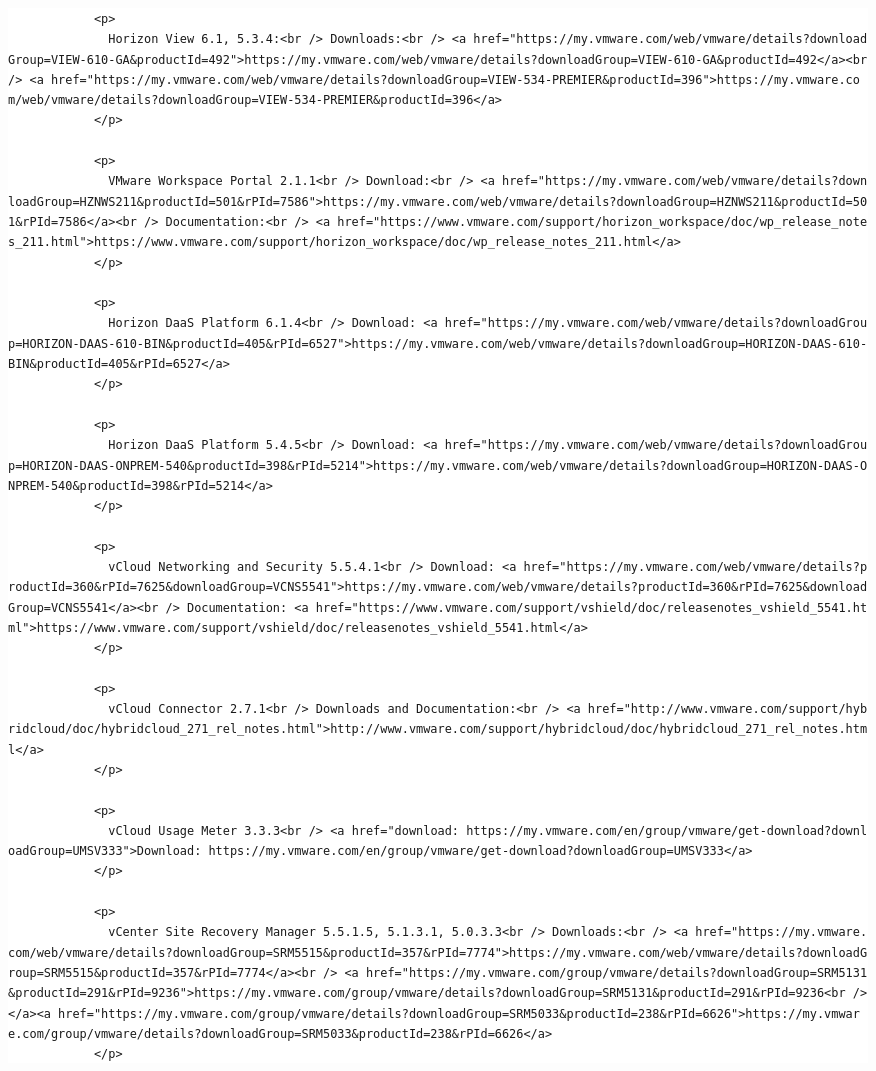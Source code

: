                <p>
                  Horizon View 6.1, 5.3.4:<br /> Downloads:<br /> <a href="https://my.vmware.com/web/vmware/details?downloadGroup=VIEW-610-GA&productId=492">https://my.vmware.com/web/vmware/details?downloadGroup=VIEW-610-GA&productId=492</a><br /> <a href="https://my.vmware.com/web/vmware/details?downloadGroup=VIEW-534-PREMIER&productId=396">https://my.vmware.com/web/vmware/details?downloadGroup=VIEW-534-PREMIER&productId=396</a>
                </p>
                
                <p>
                  VMware Workspace Portal 2.1.1<br /> Download:<br /> <a href="https://my.vmware.com/web/vmware/details?downloadGroup=HZNWS211&productId=501&rPId=7586">https://my.vmware.com/web/vmware/details?downloadGroup=HZNWS211&productId=501&rPId=7586</a><br /> Documentation:<br /> <a href="https://www.vmware.com/support/horizon_workspace/doc/wp_release_notes_211.html">https://www.vmware.com/support/horizon_workspace/doc/wp_release_notes_211.html</a>
                </p>
                
                <p>
                  Horizon DaaS Platform 6.1.4<br /> Download: <a href="https://my.vmware.com/web/vmware/details?downloadGroup=HORIZON-DAAS-610-BIN&productId=405&rPId=6527">https://my.vmware.com/web/vmware/details?downloadGroup=HORIZON-DAAS-610-BIN&productId=405&rPId=6527</a>
                </p>
                
                <p>
                  Horizon DaaS Platform 5.4.5<br /> Download: <a href="https://my.vmware.com/web/vmware/details?downloadGroup=HORIZON-DAAS-ONPREM-540&productId=398&rPId=5214">https://my.vmware.com/web/vmware/details?downloadGroup=HORIZON-DAAS-ONPREM-540&productId=398&rPId=5214</a>
                </p>
                
                <p>
                  vCloud Networking and Security 5.5.4.1<br /> Download: <a href="https://my.vmware.com/web/vmware/details?productId=360&rPId=7625&downloadGroup=VCNS5541">https://my.vmware.com/web/vmware/details?productId=360&rPId=7625&downloadGroup=VCNS5541</a><br /> Documentation: <a href="https://www.vmware.com/support/vshield/doc/releasenotes_vshield_5541.html">https://www.vmware.com/support/vshield/doc/releasenotes_vshield_5541.html</a>
                </p>
                
                <p>
                  vCloud Connector 2.7.1<br /> Downloads and Documentation:<br /> <a href="http://www.vmware.com/support/hybridcloud/doc/hybridcloud_271_rel_notes.html">http://www.vmware.com/support/hybridcloud/doc/hybridcloud_271_rel_notes.html</a>
                </p>
                
                <p>
                  vCloud Usage Meter 3.3.3<br /> <a href="download: https://my.vmware.com/en/group/vmware/get-download?downloadGroup=UMSV333">Download: https://my.vmware.com/en/group/vmware/get-download?downloadGroup=UMSV333</a>
                </p>
                
                <p>
                  vCenter Site Recovery Manager 5.5.1.5, 5.1.3.1, 5.0.3.3<br /> Downloads:<br /> <a href="https://my.vmware.com/web/vmware/details?downloadGroup=SRM5515&productId=357&rPId=7774">https://my.vmware.com/web/vmware/details?downloadGroup=SRM5515&productId=357&rPId=7774</a><br /> <a href="https://my.vmware.com/group/vmware/details?downloadGroup=SRM5131&productId=291&rPId=9236">https://my.vmware.com/group/vmware/details?downloadGroup=SRM5131&productId=291&rPId=9236<br /> </a><a href="https://my.vmware.com/group/vmware/details?downloadGroup=SRM5033&productId=238&rPId=6626">https://my.vmware.com/group/vmware/details?downloadGroup=SRM5033&productId=238&rPId=6626</a>
                </p>
                